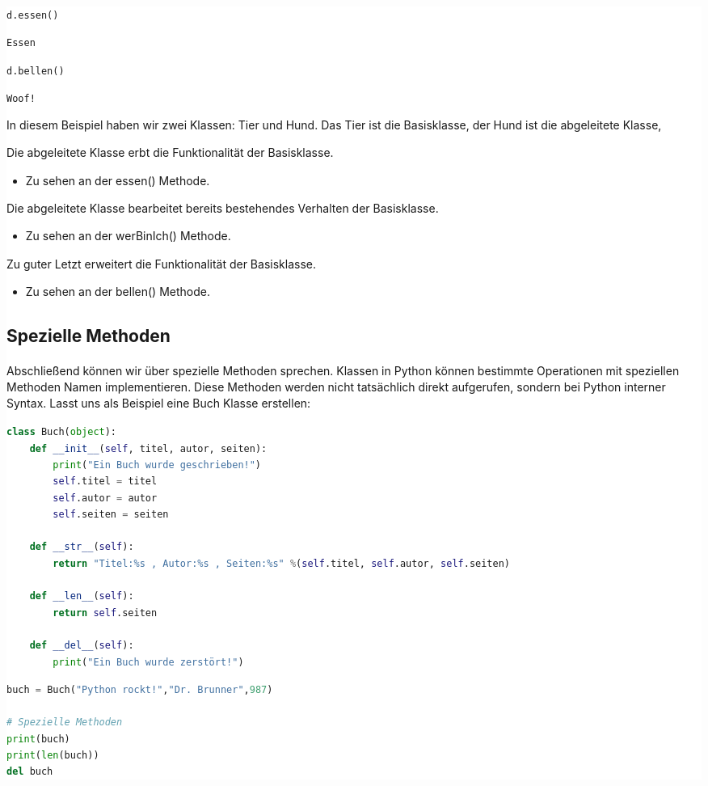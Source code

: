 
```python
d.essen()
```

    Essen



```python
d.bellen()
```

    Woof!


In diesem Beispiel haben wir zwei Klassen: Tier und Hund. Das Tier ist die Basisklasse, der Hund ist die abgeleitete Klasse,

Die abgeleitete Klasse erbt die Funktionalität der Basisklasse.

* Zu sehen an der essen() Methode.

Die abgeleitete Klasse bearbeitet bereits bestehendes Verhalten der Basisklasse.

* Zu sehen an der werBinIch() Methode.

Zu guter Letzt erweitert die Funktionalität der Basisklasse.

* Zu sehen an der bellen() Methode.

## Spezielle Methoden

Abschließend können wir über spezielle Methoden sprechen. Klassen in Python können bestimmte Operationen mit speziellen Methoden Namen implementieren. Diese Methoden werden nicht tatsächlich direkt aufgerufen, sondern bei Python interner Syntax. Lasst uns als Beispiel eine Buch Klasse erstellen:


```python
class Buch(object):
    def __init__(self, titel, autor, seiten):
        print("Ein Buch wurde geschrieben!")
        self.titel = titel
        self.autor = autor
        self.seiten = seiten
        
    def __str__(self):
        return "Titel:%s , Autor:%s , Seiten:%s" %(self.titel, self.autor, self.seiten)
        
    def __len__(self):
        return self.seiten
    
    def __del__(self):
        print("Ein Buch wurde zerstört!")
```


```python
buch = Buch("Python rockt!","Dr. Brunner",987)

# Spezielle Methoden
print(buch)
print(len(buch))
del buch
```
